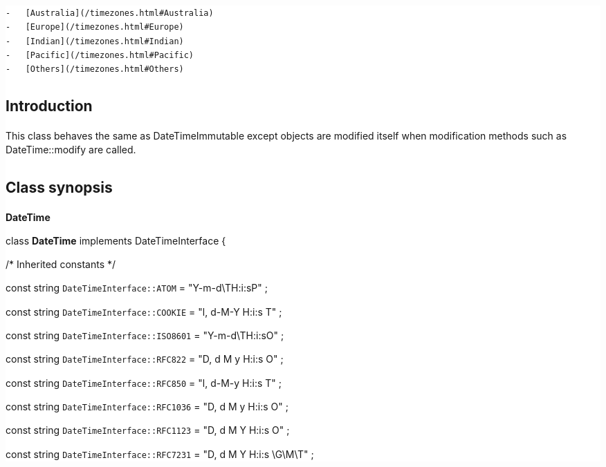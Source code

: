     -   [Australia](/timezones.html#Australia)
    -   [Europe](/timezones.html#Europe)
    -   [Indian](/timezones.html#Indian)
    -   [Pacific](/timezones.html#Pacific)
    -   [Others](/timezones.html#Others)

Introduction
------------

This class behaves the same as <span
class="classname">DateTimeImmutable</span> except objects are modified
itself when modification methods such as <span
class="function">DateTime::modify</span> are called.

Class synopsis
--------------

**DateTime**

<span class="ooclass"> class **DateTime** </span> <span
class="oointerface">implements <span
class="interfacename">DateTimeInterface</span> </span> {

/\* Inherited constants \*/

<span class="modifier">const</span> <span class="type">string</span>
`DateTimeInterface::ATOM` <span class="initializer"> =
"Y-m-d\\TH:i:sP"</span> ;

<span class="modifier">const</span> <span class="type">string</span>
`DateTimeInterface::COOKIE` <span class="initializer"> = "l, d-M-Y H:i:s
T"</span> ;

<span class="modifier">const</span> <span class="type">string</span>
`DateTimeInterface::ISO8601` <span class="initializer"> =
"Y-m-d\\TH:i:sO"</span> ;

<span class="modifier">const</span> <span class="type">string</span>
`DateTimeInterface::RFC822` <span class="initializer"> = "D, d M y H:i:s
O"</span> ;

<span class="modifier">const</span> <span class="type">string</span>
`DateTimeInterface::RFC850` <span class="initializer"> = "l, d-M-y H:i:s
T"</span> ;

<span class="modifier">const</span> <span class="type">string</span>
`DateTimeInterface::RFC1036` <span class="initializer"> = "D, d M y
H:i:s O"</span> ;

<span class="modifier">const</span> <span class="type">string</span>
`DateTimeInterface::RFC1123` <span class="initializer"> = "D, d M Y
H:i:s O"</span> ;

<span class="modifier">const</span> <span class="type">string</span>
`DateTimeInterface::RFC7231` <span class="initializer"> = "D, d M Y
H:i:s \\G\\M\\T"</span> ;
